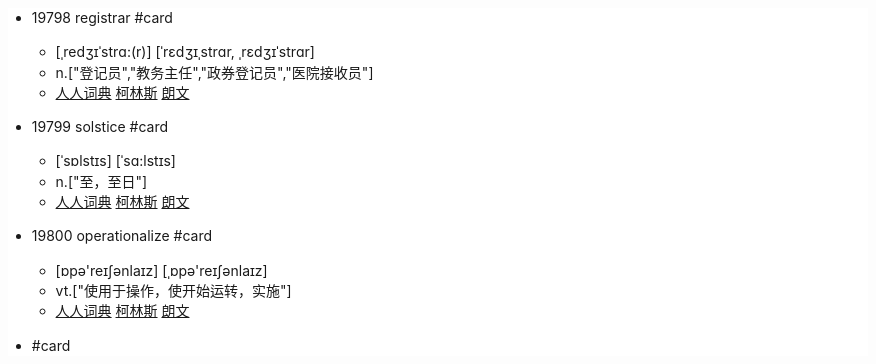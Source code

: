 
- 19798 registrar #card
  - [ˌredʒɪˈstrɑ:(r)]  [ˈrɛdʒɪˌstrɑr, ˌrɛdʒɪˈstrɑr]
  - n.["登记员","教务主任","政券登记员","医院接收员"]
  - [人人词典](https://www.91dict.com/words?w=registrar) [柯林斯](https://www.collinsdictionary.com/zh/dictionary/english/registrar) [朗文](https://www.ldoceonline.com/dictionary/registrar)
  

- 19799 solstice #card
  - [ˈsɒlstɪs]  [ˈsɑ:lstɪs]
  - n.["至，至日"]
  - [人人词典](https://www.91dict.com/words?w=solstice) [柯林斯](https://www.collinsdictionary.com/zh/dictionary/english/solstice) [朗文](https://www.ldoceonline.com/dictionary/solstice)
  

- 19800 operationalize #card
  - [ɒpə'reɪʃənlaɪz]  [ˌɒpə'reɪʃənlaɪz]
  - vt.["使用于操作，使开始运转，实施"]
  - [人人词典](https://www.91dict.com/words?w=operationalize) [柯林斯](https://www.collinsdictionary.com/zh/dictionary/english/operationalize) [朗文](https://www.ldoceonline.com/dictionary/operationalize)
  

-  #card

